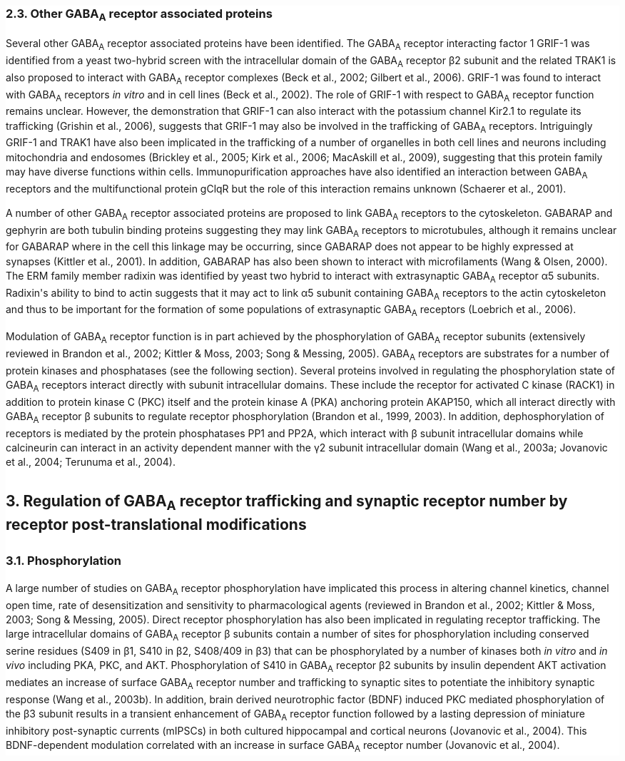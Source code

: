 ### 2.3. Other GABA<sub>A</sub> receptor associated proteins

Several other GABA<sub>A</sub> receptor associated proteins have been identified. The GABA<sub>A</sub> receptor interacting factor 1 GRIF-1 was identified from a yeast two-hybrid screen with the intracellular domain of the GABA<sub>A</sub> receptor β2 subunit and the related TRAK1 is also proposed to interact with GABA<sub>A</sub> receptor complexes (Beck et al., 2002; Gilbert et al., 2006). GRIF-1 was found to interact with GABA<sub>A</sub> receptors *in vitro* and in cell lines (Beck et al., 2002). The role of GRIF-1 with respect to GABA<sub>A</sub> receptor function remains unclear. However, the demonstration that GRIF-1 can also interact with the potassium channel Kir2.1 to regulate its trafficking (Grishin et al., 2006), suggests that GRIF-1 may also be involved in the trafficking of GABA<sub>A</sub> receptors. Intriguingly GRIF-1 and TRAK1 have also been implicated in the trafficking of a number of organelles in both cell lines and neurons including mitochondria and endosomes (Brickley et al., 2005; Kirk et al., 2006; MacAskill et al., 2009), suggesting that this protein family may have diverse functions within cells. Immunopurification approaches have also identified an interaction between GABA<sub>A</sub> receptors and the multifunctional protein gClqR but the role of this interaction remains unknown (Schaerer et al., 2001).

A number of other GABA<sub>A</sub> receptor associated proteins are proposed to link GABA<sub>A</sub> receptors to the cytoskeleton. GABARAP and gephyrin are both tubulin binding proteins suggesting they may link GABA<sub>A</sub> receptors to microtubules, although it remains unclear for GABARAP where in the cell this linkage may be occurring, since GABARAP does not appear to be highly expressed at synapses (Kittler et al., 2001). In addition, GABARAP has also been shown to interact with microfilaments (Wang & Olsen, 2000). The ERM family member radixin was identified by yeast two hybrid to interact with extrasynaptic GABA<sub>A</sub> receptor α5 subunits. Radixin's ability to bind to actin suggests that it may act to link α5 subunit containing GABA<sub>A</sub> receptors to the actin cytoskeleton and thus to be important for the formation of some populations of extrasynaptic GABA<sub>A</sub> receptors (Loebrich et al., 2006).

Modulation of GABA<sub>A</sub> receptor function is in part achieved by the phosphorylation of GABA<sub>A</sub> receptor subunits (extensively reviewed in Brandon et al., 2002; Kittler & Moss, 2003; Song & Messing, 2005). GABA<sub>A</sub> receptors are substrates for a number of protein kinases and phosphatases (see the following section). Several proteins involved in regulating the phosphorylation state of GABA<sub>A</sub> receptors interact directly with subunit intracellular domains. These include the receptor for activated C kinase (RACK1) in addition to protein kinase C (PKC) itself and the protein kinase A (PKA) anchoring protein AKAP150, which all interact directly with GABA<sub>A</sub> receptor β subunits to regulate receptor phosphorylation (Brandon et al., 1999, 2003). In addition, dephosphorylation of receptors is mediated by the protein phosphatases PP1 and PP2A, which interact with β subunit intracellular domains while calcineurin can interact in an activity dependent manner with the γ2 subunit intracellular domain (Wang et al., 2003a; Jovanovic et al., 2004; Terunuma et al., 2004).

## 3. Regulation of GABA<sub>A</sub> receptor trafficking and synaptic receptor number by receptor post-translational modifications

### 3.1. Phosphorylation

A large number of studies on GABA<sub>A</sub> receptor phosphorylation have implicated this process in altering channel kinetics, channel open time, rate of desensitization and sensitivity to pharmacological agents (reviewed in Brandon et al., 2002; Kittler & Moss, 2003; Song & Messing, 2005). Direct receptor phosphorylation has also been implicated in regulating receptor trafficking. The large intracellular domains of GABA<sub>A</sub> receptor β subunits contain a number of sites for phosphorylation including conserved serine residues (S409 in β1, S410 in β2, S408/409 in β3) that can be phosphorylated by a number of kinases both *in vitro* and *in vivo* including PKA, PKC, and AKT. Phosphorylation of S410 in GABA<sub>A</sub> receptor β2 subunits by insulin dependent AKT activation mediates an increase of surface GABA<sub>A</sub> receptor number and trafficking to synaptic sites to potentiate the inhibitory synaptic response (Wang et al., 2003b). In addition, brain derived neurotrophic factor (BDNF) induced PKC mediated phosphorylation of the β3 subunit results in a transient enhancement of GABA<sub>A</sub> receptor function followed by a lasting depression of miniature inhibitory post-synaptic currents (mIPSCs) in both cultured hippocampal and cortical neurons (Jovanovic et al., 2004). This BDNF-dependent modulation correlated with an increase in surface GABA<sub>A</sub> receptor number (Jovanovic et al., 2004).
